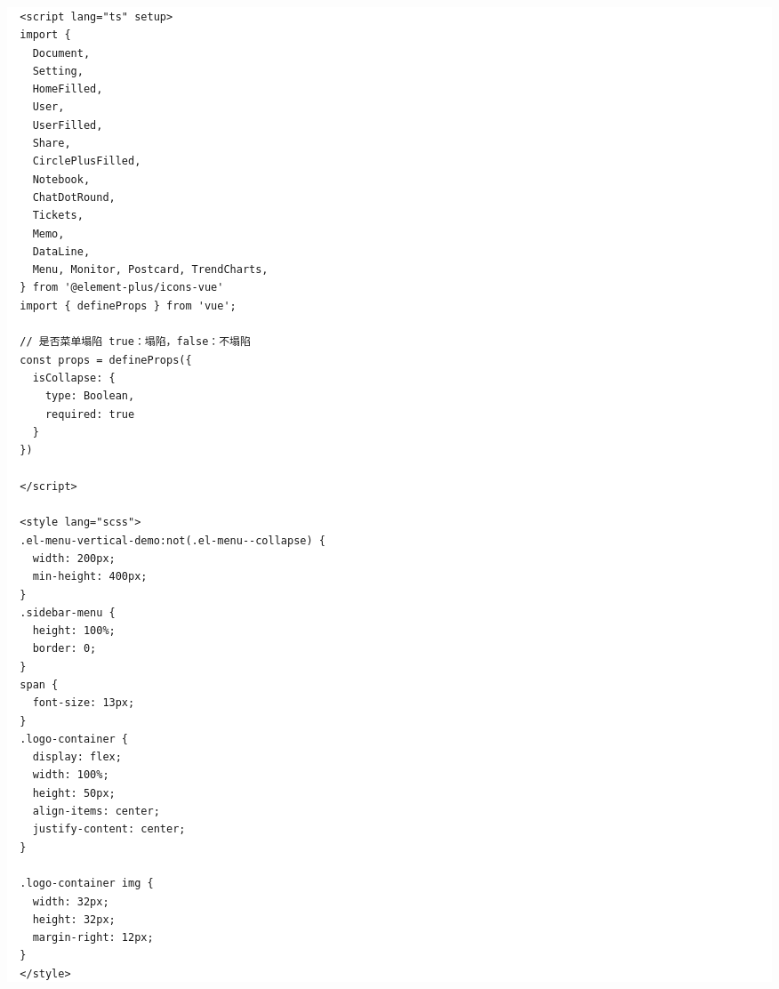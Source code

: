       <script lang="ts" setup>
      import {
        Document,
        Setting,
        HomeFilled,
        User,
        UserFilled,
        Share,
        CirclePlusFilled,
        Notebook,
        ChatDotRound,
        Tickets,
        Memo,
        DataLine,
        Menu, Monitor, Postcard, TrendCharts,
      } from '@element-plus/icons-vue'
      import { defineProps } from 'vue';
      
      // 是否菜单塌陷 true：塌陷，false：不塌陷
      const props = defineProps({
        isCollapse: {
          type: Boolean,
          required: true
        }
      })
      
      </script>
      
      <style lang="scss">
      .el-menu-vertical-demo:not(.el-menu--collapse) {
        width: 200px;
        min-height: 400px;
      }
      .sidebar-menu {
        height: 100%;
        border: 0;
      }
      span {
        font-size: 13px;
      }
      .logo-container {
        display: flex;
        width: 100%;
        height: 50px;
        align-items: center;
        justify-content: center;
      }
      
      .logo-container img {
        width: 32px;
        height: 32px;
        margin-right: 12px;
      }
      </style>
      